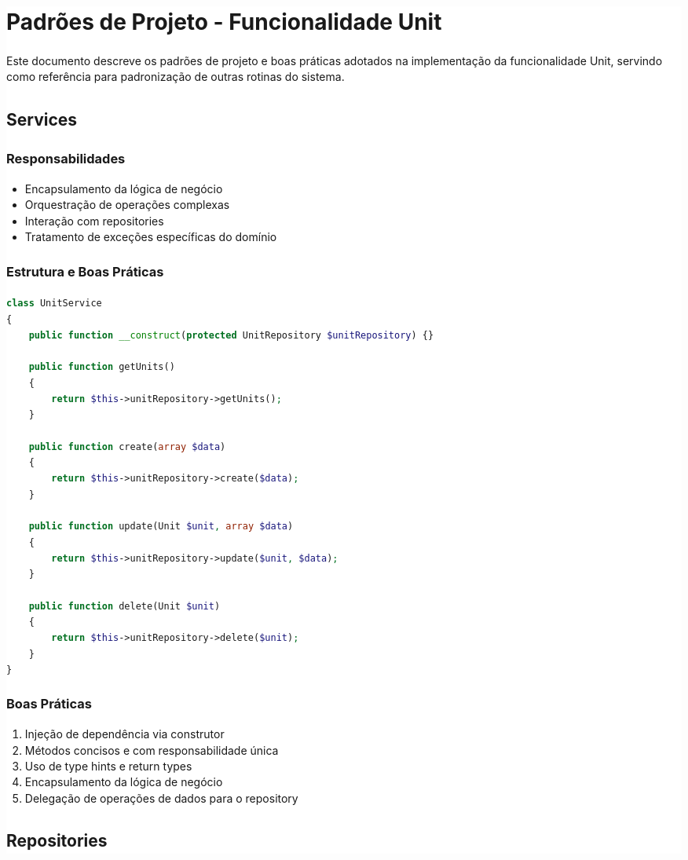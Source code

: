 # Padrões de Projeto - Funcionalidade Unit

Este documento descreve os padrões de projeto e boas práticas adotados na implementação da funcionalidade Unit, servindo como referência para padronização de outras rotinas do sistema.

## Services

### Responsabilidades
- Encapsulamento da lógica de negócio
- Orquestração de operações complexas
- Interação com repositories
- Tratamento de exceções específicas do domínio

### Estrutura e Boas Práticas
```php
class UnitService
{
    public function __construct(protected UnitRepository $unitRepository) {}

    public function getUnits()
    {
        return $this->unitRepository->getUnits();
    }

    public function create(array $data)
    {
        return $this->unitRepository->create($data);
    }

    public function update(Unit $unit, array $data)
    {
        return $this->unitRepository->update($unit, $data);
    }

    public function delete(Unit $unit)
    {
        return $this->unitRepository->delete($unit);
    }
}
```

### Boas Práticas
1. Injeção de dependência via construtor
2. Métodos concisos e com responsabilidade única
3. Uso de type hints e return types
4. Encapsulamento da lógica de negócio
5. Delegação de operações de dados para o repository

## Repositories
